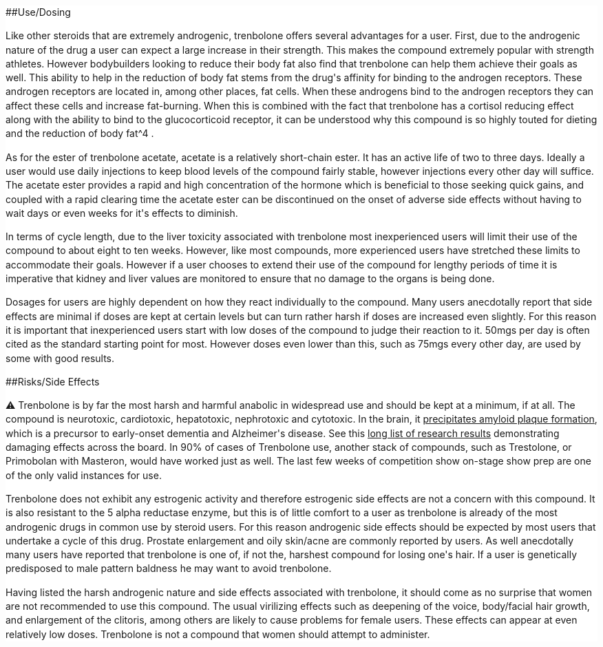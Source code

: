 ##Use/Dosing

Like other steroids that are extremely androgenic, trenbolone offers several advantages for a user. First, due to the androgenic nature of the drug a user can expect a large increase in their strength. This makes the compound extremely popular with strength athletes. However bodybuilders looking to reduce their body fat also find that trenbolone can help them achieve their goals as well. This ability to help in the reduction of body fat stems from the drug's affinity for binding to the androgen receptors. These androgen receptors are located in, among other places, fat cells. When these androgens bind to the androgen receptors they can affect these cells and increase fat-burning. When this is combined with the fact that trenbolone has a cortisol reducing effect along with the ability to bind to the glucocorticoid receptor, it can be understood why this compound is so highly touted for dieting and the reduction of body fat^4 .

As for the ester of trenbolone acetate, acetate is a relatively short-chain ester. It has an active life of two to three days. Ideally a user would use daily injections to keep blood levels of the compound fairly stable, however injections every other day will suffice. The acetate ester provides a rapid and high concentration of the hormone which is beneficial to those seeking quick gains, and coupled with a rapid clearing time the acetate ester can be discontinued on the onset of adverse side effects without having to wait days or even weeks for it's effects to diminish.

In terms of cycle length, due to the liver toxicity associated with trenbolone most inexperienced users will limit their use of the compound to about eight to ten weeks. However, like most compounds, more experienced users have stretched these limits to accommodate their goals. However if a user chooses to extend their use of the compound for lengthy periods of time it is imperative that kidney and liver values are monitored to ensure that no damage to the organs is being done. 

Dosages for users are highly dependent on how they react individually to the compound. Many users anecdotally report that side effects are minimal if doses are kept at certain levels but can turn rather harsh if doses are increased even slightly. For this reason it is important that inexperienced users start with low doses of the compound to judge their reaction to it. 50mgs per day is often cited as the standard starting point for most. However doses even lower than this, such as 75mgs every other day, are used by some with good results.

##Risks/Side Effects

⚠️ Trenbolone is by far the most harsh and harmful anabolic in widespread use and should be kept at a minimum, if at all. The compound is neurotoxic, cardiotoxic, hepatotoxic, nephrotoxic and cytotoxic. In the brain, it [precipitates amyloid plaque formation](https://www.osti.gov/biblio/22439943-trenbolone-anabolicandrogenic-steroid-well-environmental-hormone-contributes-neurodegeneration), which is a precursor to early-onset dementia and Alzheimer's disease. See this [long list of research results](https://www.reddit.com/r/PEDs/comments/kbnuuk/z/gfim7zs) demonstrating damaging effects across the board. In 90% of cases of Trenbolone use, another stack of compounds, such as Trestolone, or Primobolan with Masteron, would have worked just as well. The last few weeks of competition show on-stage show prep are one of the only valid instances for use. 

Trenbolone does not exhibit any estrogenic activity and therefore estrogenic side effects are not a concern with this compound. It is also resistant to the 5 alpha reductase enzyme, but this is of little comfort to a user as trenbolone is already of the most androgenic drugs in common use by steroid users. For this reason androgenic side effects should be expected by most users that undertake a cycle of this drug. Prostate enlargement and oily skin/acne are commonly reported by users. As well anecdotally many users have reported that trenbolone is one of, if not the, harshest compound for losing one's hair. If a user is genetically predisposed to male pattern baldness he may want to avoid trenbolone.

Having listed the harsh androgenic nature and side effects associated with trenbolone, it should come as no surprise that women are not recommended to use this compound. The usual virilizing effects such as deepening of the voice, body/facial hair growth, and enlargement of the clitoris, among others are likely to cause problems for female users. These effects can appear at even relatively low doses. Trenbolone is not a compound that women should attempt to administer.

